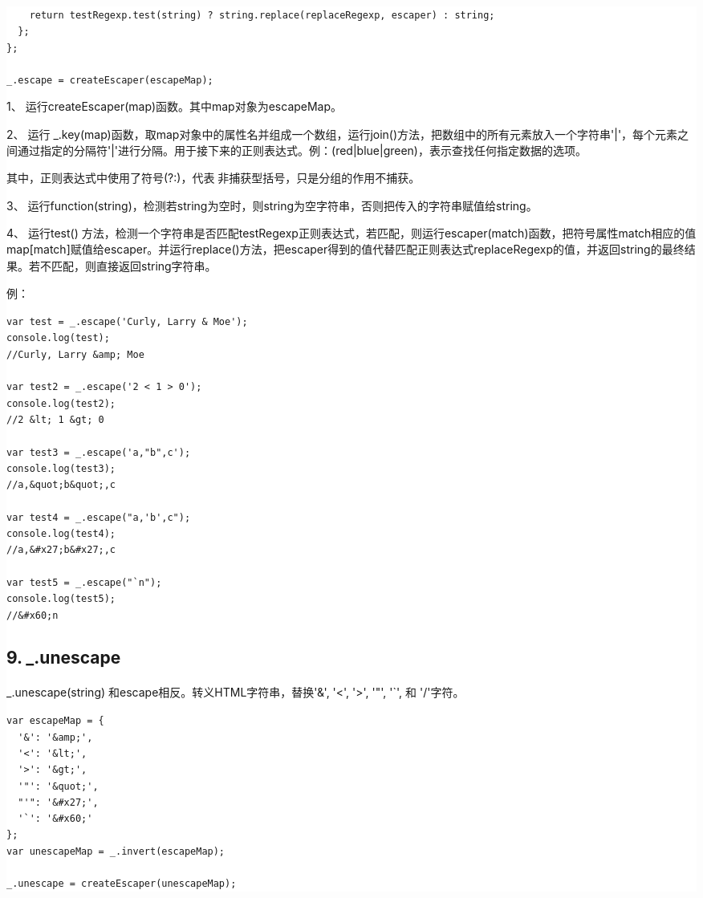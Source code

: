 ```
    return testRegexp.test(string) ? string.replace(replaceRegexp, escaper) : string;
  };
};

_.escape = createEscaper(escapeMap);
```

1、 运行createEscaper(map)函数。其中map对象为escapeMap。

2、 运行 _.key(map)函数，取map对象中的属性名并组成一个数组，运行join()方法，把数组中的所有元素放入一个字符串'|'，每个元素之间通过指定的分隔符'|'进行分隔。用于接下来的正则表达式。例：(red|blue|green)，表示查找任何指定数据的选项。

其中，正则表达式中使用了符号(?:)，代表 非捕获型括号，只是分组的作用不捕获。

3、 运行function(string)，检测若string为空时，则string为空字符串，否则把传入的字符串赋值给string。

4、 运行test() 方法，检测一个字符串是否匹配testRegexp正则表达式，若匹配，则运行escaper(match)函数，把符号属性match相应的值map[match]赋值给escaper。并运行replace()方法，把escaper得到的值代替匹配正则表达式replaceRegexp的值，并返回string的最终结果。若不匹配，则直接返回string字符串。

例：

```
var test = _.escape('Curly, Larry & Moe');
console.log(test);
//Curly, Larry &amp; Moe

var test2 = _.escape('2 < 1 > 0');
console.log(test2);
//2 &lt; 1 &gt; 0

var test3 = _.escape('a,"b",c');
console.log(test3);
//a,&quot;b&quot;,c

var test4 = _.escape("a,'b',c");
console.log(test4);
//a,&#x27;b&#x27;,c

var test5 = _.escape("`n");
console.log(test5);
//&#x60;n
```

## 9. _.unescape

_.unescape(string) 
和escape相反。转义HTML字符串，替换'&amp;', '&lt;', '&gt;', '&quot;', '&#x60;', 和 '&#x2F;'字符。

```
var escapeMap = {
  '&': '&amp;',
  '<': '&lt;',
  '>': '&gt;',
  '"': '&quot;',
  "'": '&#x27;',
  '`': '&#x60;'
};
var unescapeMap = _.invert(escapeMap);

_.unescape = createEscaper(unescapeMap);
```
